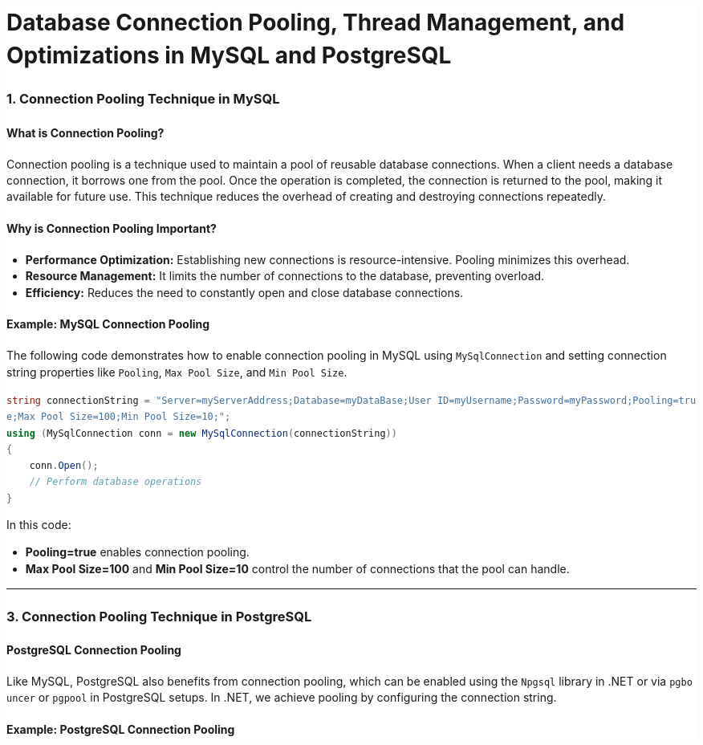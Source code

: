 # **Database Connection Pooling, Thread Management, and Optimizations in MySQL and PostgreSQL**

### **1. Connection Pooling Technique in MySQL**

#### **What is Connection Pooling?**

Connection pooling is a technique used to maintain a pool of reusable database connections. When a client needs a database connection, it borrows one from the pool. Once the operation is completed, the connection is returned to the pool, making it available for future use. This technique reduces the overhead of creating and destroying connections repeatedly.

#### **Why is Connection Pooling Important?**

- **Performance Optimization:** Establishing new connections is resource-intensive. Pooling minimizes this overhead.
- **Resource Management:** It limits the number of connections to the database, preventing overload.
- **Efficiency:** Reduces the need to constantly open and close database connections.

#### **Example: MySQL Connection Pooling**

The following code demonstrates how to enable connection pooling in MySQL using `MySqlConnection` and setting connection string properties like `Pooling`, `Max Pool Size`, and `Min Pool Size`.

```csharp
string connectionString = "Server=myServerAddress;Database=myDataBase;User ID=myUsername;Password=myPassword;Pooling=true;Max Pool Size=100;Min Pool Size=10;";
using (MySqlConnection conn = new MySqlConnection(connectionString))
{
    conn.Open();
    // Perform database operations
}
```

In this code:

- **Pooling=true** enables connection pooling.
- **Max Pool Size=100** and **Min Pool Size=10** control the number of connections that the pool can handle.

---

### **3. Connection Pooling Technique in PostgreSQL**

#### **PostgreSQL Connection Pooling**

Like MySQL, PostgreSQL also benefits from connection pooling, which can be enabled using the `Npgsql` library in .NET or via `pgbouncer` or `pgpool` in PostgreSQL setups. In .NET, we achieve pooling by configuring the connection string.

#### **Example: PostgreSQL Connection Pooling**
